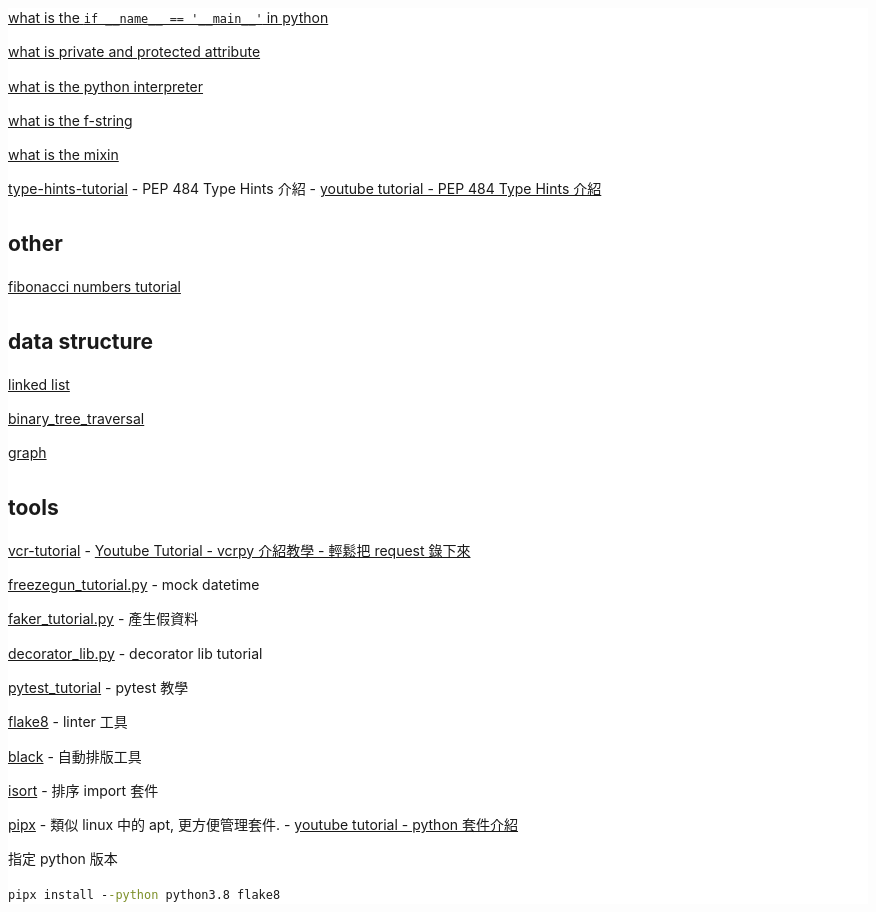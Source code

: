 [what is the `if __name__ == '__main__'` in python](https://github.com/twtrubiks/python-notes/tree/master/what_is_the_name_main_in_python)

[what is private and protected attribute](https://github.com/twtrubiks/python-notes/tree/master/what_is_private_and_protected_attribute)

[what is the python interpreter](https://github.com/twtrubiks/python-notes/blob/master/interpreter)

[what is the f-string](https://github.com/twtrubiks/python-notes/tree/master/what_is_f-string)

[what is the mixin](https://github.com/twtrubiks/python-notes/tree/master/what_is_the_mixin)

[type-hints-tutorial](https://github.com/twtrubiks/python-notes/tree/master/type-hints-tutorial) - PEP 484 Type Hints 介紹 - [youtube tutorial - PEP 484 Type Hints 介紹](https://youtu.be/kXB__qIz5gY)

## other

[fibonacci numbers tutorial](fibonacci_numbers_tutorial)

## data structure

[linked list](https://github.com/twtrubiks/python-notes/tree/master/data_structure/linked_list/Introduction)

[binary_tree_traversal](https://github.com/twtrubiks/python-notes/tree/master/binary_tree_traversal)

[graph](https://github.com/twtrubiks/python-notes/tree/master/graph)


## tools

[vcr-tutorial](vcr-tutorial) - [Youtube Tutorial - vcrpy 介紹教學 - 輕鬆把 request 錄下來](https://youtu.be/LrAxl5vfXJ4)

[freezegun_tutorial.py](freezegun_tutorial.py) - mock datetime

[faker_tutorial.py](https://github.com/twtrubiks/python-notes/tree/master/faker_tutorial.py) - 產生假資料

[decorator_lib.py](decorator_lib.py) - decorator lib tutorial

[pytest_tutorial](pytest_tutorial) - pytest 教學

[flake8](https://github.com/PyCQA/flake8) - linter 工具

[black](https://github.com/psf/black) - 自動排版工具

[isort](https://github.com/PyCQA/isort) - 排序 import 套件

[pipx](https://github.com/pypa/pipx/) - 類似 linux 中的 apt, 更方便管理套件. - [youtube tutorial - python 套件介紹](https://youtu.be/9cXDjWJhjsU)

指定 python 版本

```cmd
pipx install --python python3.8 flake8
```
